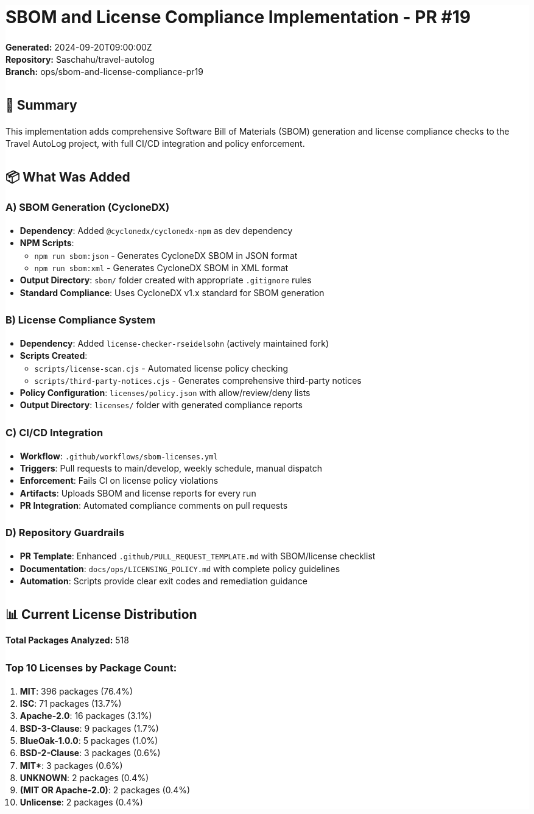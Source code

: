# SBOM and License Compliance Implementation - PR #19

**Generated:** 2024-09-20T09:00:00Z  
**Repository:** Saschahu/travel-autolog  
**Branch:** ops/sbom-and-license-compliance-pr19

## 🎯 Summary

This implementation adds comprehensive Software Bill of Materials (SBOM) generation and license compliance checks to the Travel AutoLog project, with full CI/CD integration and policy enforcement.

## 📦 What Was Added

### A) SBOM Generation (CycloneDX)
- **Dependency**: Added `@cyclonedx/cyclonedx-npm` as dev dependency
- **NPM Scripts**: 
  - `npm run sbom:json` - Generates CycloneDX SBOM in JSON format
  - `npm run sbom:xml` - Generates CycloneDX SBOM in XML format
- **Output Directory**: `sbom/` folder created with appropriate `.gitignore` rules
- **Standard Compliance**: Uses CycloneDX v1.x standard for SBOM generation

### B) License Compliance System
- **Dependency**: Added `license-checker-rseidelsohn` (actively maintained fork)
- **Scripts Created**:
  - `scripts/license-scan.cjs` - Automated license policy checking
  - `scripts/third-party-notices.cjs` - Generates comprehensive third-party notices
- **Policy Configuration**: `licenses/policy.json` with allow/review/deny lists
- **Output Directory**: `licenses/` folder with generated compliance reports

### C) CI/CD Integration
- **Workflow**: `.github/workflows/sbom-licenses.yml`
- **Triggers**: Pull requests to main/develop, weekly schedule, manual dispatch
- **Enforcement**: Fails CI on license policy violations
- **Artifacts**: Uploads SBOM and license reports for every run
- **PR Integration**: Automated compliance comments on pull requests

### D) Repository Guardrails
- **PR Template**: Enhanced `.github/PULL_REQUEST_TEMPLATE.md` with SBOM/license checklist
- **Documentation**: `docs/ops/LICENSING_POLICY.md` with complete policy guidelines
- **Automation**: Scripts provide clear exit codes and remediation guidance

## 📊 Current License Distribution

**Total Packages Analyzed:** 518

### Top 10 Licenses by Package Count:
1. **MIT**: 396 packages (76.4%)
2. **ISC**: 71 packages (13.7%)
3. **Apache-2.0**: 16 packages (3.1%)
4. **BSD-3-Clause**: 9 packages (1.7%)
5. **BlueOak-1.0.0**: 5 packages (1.0%)
6. **BSD-2-Clause**: 3 packages (0.6%)
7. **MIT\***: 3 packages (0.6%)
8. **UNKNOWN**: 2 packages (0.4%)
9. **(MIT OR Apache-2.0)**: 2 packages (0.4%)
10. **Unlicense**: 2 packages (0.4%)
